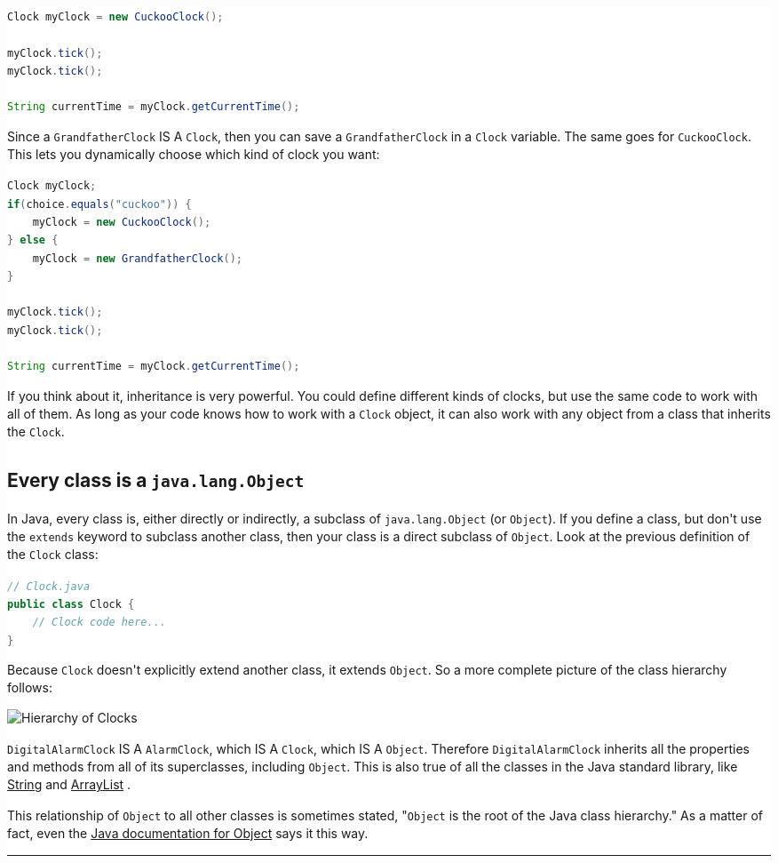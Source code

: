 ```java
Clock myClock = new CuckooClock();

myClock.tick();
myClock.tick();

String currentTime = myClock.getCurrentTime();
```

Since a `GrandfatherClock` IS A `Clock`, then you can save a `GrandfatherClock` in a `Clock` variable. The same goes for `CuckooClock`. This lets you dynamically choose which kind of clock you want:

```java
Clock myClock;
if(choice.equals("cuckoo")) {
    myClock = new CuckooClock();
} else {
    myClock = new GrandfatherClock();
}

myClock.tick();
myClock.tick();

String currentTime = myClock.getCurrentTime();
```

If you think about it, inheritance is very powerful. You could define different kinds of clocks, but use the same code to work with all of them. As long as your code knows how to work with a `Clock` object, it can also work with any object from a class that inherits the `Clock`.

## Every class is a `java.lang.Object`

In Java, every class is, either directly or indirectly, a subclass of `java.lang.Object` (or `Object`). If you define a class, but don't use the `extends` keyword to subclass another class, then your class is a direct subclass of `Object`. Look at the previous definition of the `Clock` class:

```java
// Clock.java
public class Clock {
    // Clock code here...
}
```

Because `Clock` doesn't explicitly extend another class, it extends `Object`. So a more complete picture of the class hierarchy follows:

![Hierarchy of Clocks](https://user-images.githubusercontent.com/94882786/164745512-f0971666-9138-4094-9672-f49c045eb4ff.png)

`DigitalAlarmClock` IS A `AlarmClock`, which IS A `Clock`, which IS A `Object`. Therefore `DigitalAlarmClock` inherits all the properties and methods from all of its superclasses, including `Object`. This is also true of all the classes in the Java standard library, like [String](https://docs.oracle.com/en/java/javase/11/docs/api/java.base/java/lang/String.html) and [ArrayList](https://docs.oracle.com/en/java/javase/11/docs/api/java.base/java/util/ArrayList.html) .

This relationship of `Object` to all other classes is sometimes stated, "`Object` is the root of the Java class hierarchy." As a matter of fact, even the [Java documentation for Object](https://docs.oracle.com/en/java/javase/11/docs/api/java.base/java/lang/Object.html) says it this way.

---